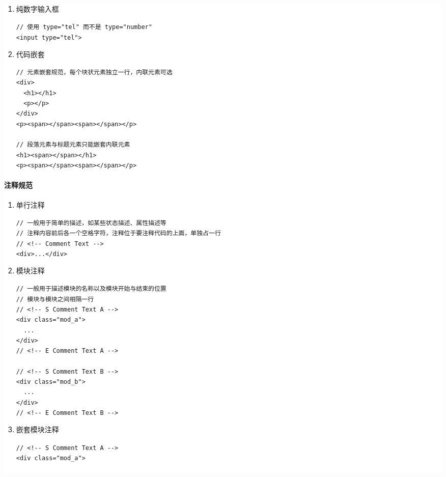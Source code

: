 1. 纯数字输入框

    ```JS
    // 使用 type="tel" 而不是 type="number"
    <input type="tel">
    ```

1. 代码嵌套

    ```JS
    // 元素嵌套规范，每个块状元素独立一行，内联元素可选
    <div>
      <h1></h1>
      <p></p>
    </div>	
    <p><span></span><span></span></p>

    // 段落元素与标题元素只能嵌套内联元素
    <h1><span></span></h1>
    <p><span></span><span></span></p>
    ```

#### 注释规范
1. 单行注释

    ```JS
    // 一般用于简单的描述，如某些状态描述、属性描述等
    // 注释内容前后各一个空格字符，注释位于要注释代码的上面，单独占一行
    // <!-- Comment Text -->
    <div>...</div>
    ```

1. 模块注释

    ```JS
    // 一般用于描述模块的名称以及模块开始与结束的位置
    // 模块与模块之间相隔一行
    // <!-- S Comment Text A -->	
    <div class="mod_a">
      ...
    </div>
    // <!-- E Comment Text A -->
      
    // <!-- S Comment Text B -->	
    <div class="mod_b">
      ...
    </div>
    // <!-- E Comment Text B -->
    ```

1. 嵌套模块注释

    ```JS
    // <!-- S Comment Text A -->
    <div class="mod_a">
        